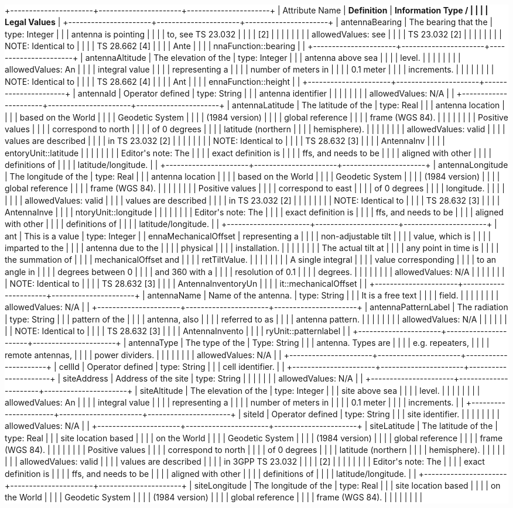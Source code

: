 +----------------------+----------------------+----------------------+ | Attribute Name | **Definition** | **Information Type / | | | | Legal Values** | +----------------------+----------------------+----------------------+ | antennaBearing | The bearing that the | type: Integer | | | antenna is pointing | | | | to, see TS 23.032 | | | | [2] | | | | | | | | allowedValues: see | | | | TS 23.032 [2] | | | | | | | | NOTE: Identical to | | | | TS 28.662 [4] | | | | Ante | | | | nnaFunction::bearing | | +----------------------+----------------------+----------------------+ | antennaAltitude | The elevation of the | type: Integer | | | antenna above sea | | | | level. | | | | | | | | allowedValues: An | | | | integral value | | | | representing a | | | | number of meters in | | | | 0.1 meter | | | | increments. | | | | | | | | NOTE: Identical to | | | | TS 28.662 [4] | | | | Ant | | | | ennaFunction::height | | +----------------------+----------------------+----------------------+ | antennaId | Operator defined | type: String | | | antenna identifier | | | | | | | | allowedValues: N/A | | +----------------------+----------------------+----------------------+ | antennaLatitude | The latitude of the | type: Real | | | antenna location | | | | based on the World | | | | Geodetic System | | | | (1984 version) | | | | global reference | | | | frame (WGS 84). | | | | | | | | Positive values | | | | correspond to north | | | | of 0 degrees | | | | latitude (northern | | | | hemisphere). | | | | | | | | allowedValues: valid | | | | values are described | | | | in TS 23.032 [2] | | | | | | | | NOTE: Identical to | | | | TS 28.632 [3] | | | | AntennaInv | | | | entoryUnit::latitude | | | | | | | | Editor's note: The | | | | exact definition is | | | | ffs, and needs to be | | | | aligned with other | | | | definitions of | | | | latitude/longitude. | | +----------------------+----------------------+----------------------+ | antennaLongitude | The longitude of the | type: Real | | | antenna location | | | | based on the World | | | | Geodetic System | | | | (1984 version) | | | | global reference | | | | frame (WGS 84). | | | | | | | | Positive values | | | | correspond to east | | | | of 0 degrees | | | | longitude. | | | | | | | | allowedValues: valid | | | | values are described | | | | in TS 23.032 [2] | | | | | | | | NOTE: Identical to | | | | TS 28.632 [3] | | | | AntennaInve | | | | ntoryUnit::longitude | | | | | | | | Editor's note: The | | | | exact definition is | | | | ffs, and needs to be | | | | aligned with other | | | | definitions of | | | | latitude/longitude. | | +----------------------+----------------------+----------------------+ | ant | This is a value | type: Integer | | ennaMechanicalOffset | representing a | | | | non-adjustable tilt | | | | value, which is | | | | imparted to the | | | | antenna due to the | | | | physical | | | | installation. | | | | | | | | The actual tilt at | | | | any point in time is | | | | the summation of | | | | mechanicalOffset and | | | | retTiltValue. | | | | | | | | A single integral | | | | value corresponding | | | | to an angle in | | | | degrees between 0 | | | | and 360 with a | | | | resolution of 0.1 | | | | degrees. | | | | | | | | allowedValues: N/A | | | | | | | | NOTE: Identical to | | | | TS 28.632 [3] | | | | AntennaInventoryUn | | | | it::mechanicalOffset | | +----------------------+----------------------+----------------------+ | antennaName | Name of the antenna. | type: String | | | It is a free text | | | | field. | | | | | | | | allowedValues: N/A | | +----------------------+----------------------+----------------------+ | antennaPatternLabel | The radiation | type: String | | | pattern of the | | | | antenna, also | | | | referred to as | | | | antenna pattern. | | | | | | | | allowedValues: N/A | | | | | | | | NOTE: Identical to | | | | TS 28.632 [3] | | | | AntennaInvento | | | | ryUnit::patternlabel | | +----------------------+----------------------+----------------------+ | antennaType | The type of the | Type: String | | | antenna. Types are | | | | e.g. repeaters, | | | | remote antennas, | | | | power dividers. | | | | | | | | allowedValues: N/A | | +----------------------+----------------------+----------------------+ | cellId | Operator defined | type: String | | | cell identifier. | | +----------------------+----------------------+----------------------+ | siteAddress | Address of the site | type: String | | | | | | | allowedValues: N/A | | +----------------------+----------------------+----------------------+ | siteAltitude | The elevation of the | type: Integer | | | site above sea | | | | level. | | | | | | | | allowedValues: An | | | | integral value | | | | representing a | | | | number of meters in | | | | 0.1 meter | | | | increments. | | +----------------------+----------------------+----------------------+ | siteId | Operator defined | type: String | | | site identifier. | | | | | | | | allowedValues: N/A | | +----------------------+----------------------+----------------------+ | siteLatitude | The latitude of the | type: Real | | | site location based | | | | on the World | | | | Geodetic System | | | | (1984 version) | | | | global reference | | | | frame (WGS 84). | | | | | | | | Positive values | | | | correspond to north | | | | of 0 degrees | | | | latitude (northern | | | | hemisphere). | | | | | | | | allowedValues: valid | | | | values are described | | | | in 3GPP TS 23.032 | | | | [2] | | | | | | | | Editor's note: The | | | | exact definition is | | | | ffs, and needs to be | | | | aligned with other | | | | definitions of | | | | latitude/longitude. | | +----------------------+----------------------+----------------------+ | siteLongitude | The longitude of the | type: Real | | | site location based | | | | on the World | | | | Geodetic System | | | | (1984 version) | | | | global reference | | | | frame (WGS 84). | | | | | | | |